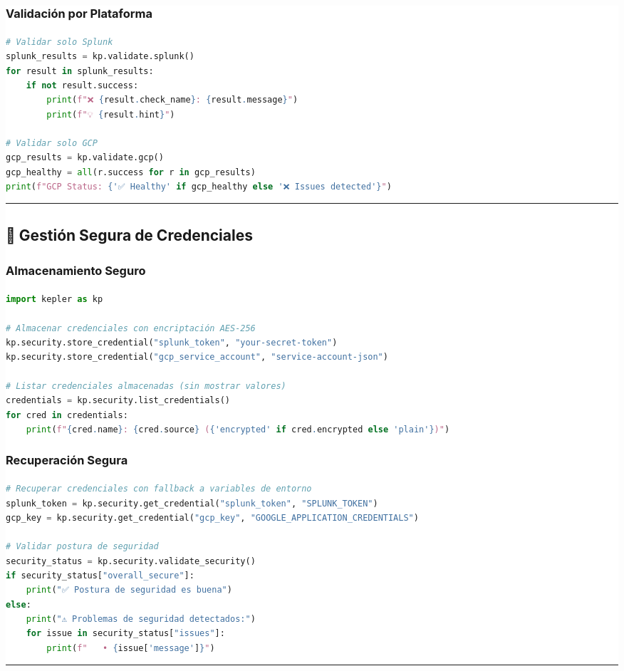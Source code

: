 ### **Validación por Plataforma**

```python
# Validar solo Splunk
splunk_results = kp.validate.splunk()
for result in splunk_results:
    if not result.success:
        print(f"❌ {result.check_name}: {result.message}")
        print(f"💡 {result.hint}")

# Validar solo GCP
gcp_results = kp.validate.gcp()
gcp_healthy = all(r.success for r in gcp_results)
print(f"GCP Status: {'✅ Healthy' if gcp_healthy else '❌ Issues detected'}")
```

---

## 🔐 Gestión Segura de Credenciales

### **Almacenamiento Seguro**

```python
import kepler as kp

# Almacenar credenciales con encriptación AES-256
kp.security.store_credential("splunk_token", "your-secret-token")
kp.security.store_credential("gcp_service_account", "service-account-json")

# Listar credenciales almacenadas (sin mostrar valores)
credentials = kp.security.list_credentials()
for cred in credentials:
    print(f"{cred.name}: {cred.source} ({'encrypted' if cred.encrypted else 'plain'})")
```

### **Recuperación Segura**

```python
# Recuperar credenciales con fallback a variables de entorno
splunk_token = kp.security.get_credential("splunk_token", "SPLUNK_TOKEN")
gcp_key = kp.security.get_credential("gcp_key", "GOOGLE_APPLICATION_CREDENTIALS")

# Validar postura de seguridad
security_status = kp.security.validate_security()
if security_status["overall_secure"]:
    print("✅ Postura de seguridad es buena")
else:
    print("⚠️ Problemas de seguridad detectados:")
    for issue in security_status["issues"]:
        print(f"   • {issue['message']}")
```

---